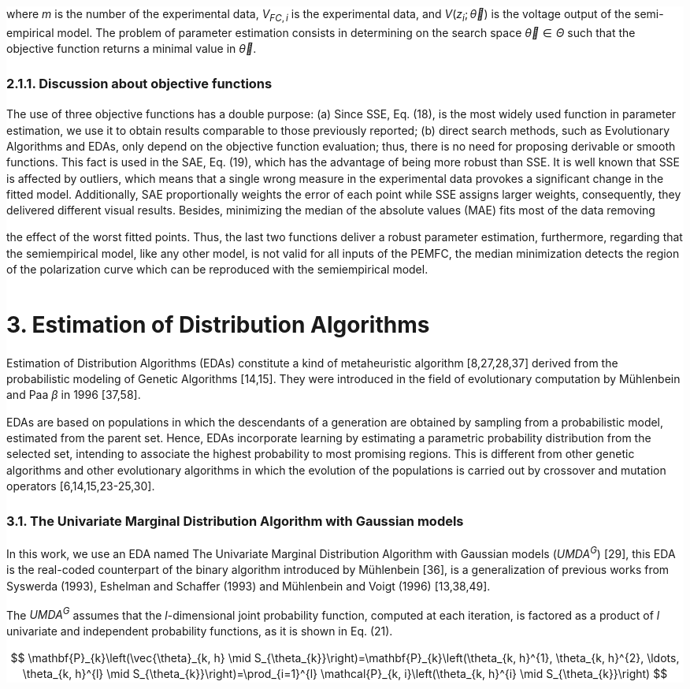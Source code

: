 where $m$ is the number of the experimental data, $V_{F C, i}$ is the experimental data, and $V\left(z_{i} ; \vec{\theta}\right)$ is the voltage output of the semi-empirical model. The problem of parameter estimation consists in determining on the search space $\vec{\theta} \in \Theta$ such that the objective function returns a minimal value in $\vec{\theta}$.

### 2.1.1. Discussion about objective functions

The use of three objective functions has a double purpose: (a) Since SSE, Eq. (18), is the most widely used function in parameter estimation, we use it to obtain results comparable to those previously reported; (b) direct search methods, such as Evolutionary Algorithms and EDAs, only depend on the objective function evaluation; thus, there is no need for proposing derivable or smooth functions. This fact is used in the SAE, Eq. (19), which has the advantage of being more robust than SSE. It is well known that SSE is affected by outliers, which means that a single wrong measure in the experimental data provokes a significant change in the fitted model. Additionally, SAE proportionally weights the error of each point while SSE assigns larger weights, consequently, they delivered different visual results. Besides, minimizing the median of the absolute values (MAE) fits most of the data removing

the effect of the worst fitted points. Thus, the last two functions deliver a robust parameter estimation, furthermore, regarding that the semiempirical model, like any other model, is not valid for all inputs of the PEMFC, the median minimization detects the region of the polarization curve which can be reproduced with the semiempirical model.

# 3. Estimation of Distribution Algorithms 

Estimation of Distribution Algorithms (EDAs) constitute a kind of metaheuristic algorithm [8,27,28,37] derived from the probabilistic modeling of Genetic Algorithms [14,15]. They were introduced in the field of evolutionary computation by Mühlenbein and Paa $\beta$ in 1996 [37,58].

EDAs are based on populations in which the descendants of a generation are obtained by sampling from a probabilistic model, estimated from the parent set. Hence, EDAs incorporate learning by estimating a parametric probability distribution from the selected set, intending to associate the highest probability to most promising regions. This is different from other genetic algorithms and other evolutionary algorithms in which the evolution of the populations is carried out by crossover and mutation operators [6,14,15,23-25,30].

### 3.1. The Univariate Marginal Distribution Algorithm with Gaussian models

In this work, we use an EDA named The Univariate Marginal Distribution Algorithm with Gaussian models $\left(U M D A^{G}\right)$ [29], this EDA is the real-coded counterpart of the binary algorithm introduced by Mühlenbein [36], is a generalization of previous works from Syswerda (1993), Eshelman and Schaffer (1993) and Mühlenbein and Voigt (1996) [13,38,49].

The $U M D A^{G}$ assumes that the $l$-dimensional joint probability function, computed at each iteration, is factored as a product of $l$ univariate and independent probability functions, as it is shown in Eq. (21).

$$
\mathbf{P}_{k}\left(\vec{\theta}_{k, h} \mid S_{\theta_{k}}\right)=\mathbf{P}_{k}\left(\theta_{k, h}^{1}, \theta_{k, h}^{2}, \ldots, \theta_{k, h}^{l} \mid S_{\theta_{k}}\right)=\prod_{i=1}^{l} \mathcal{P}_{k, i}\left(\theta_{k, h}^{i} \mid S_{\theta_{k}}\right)
$$


[^0]:    * Corresponding author.
